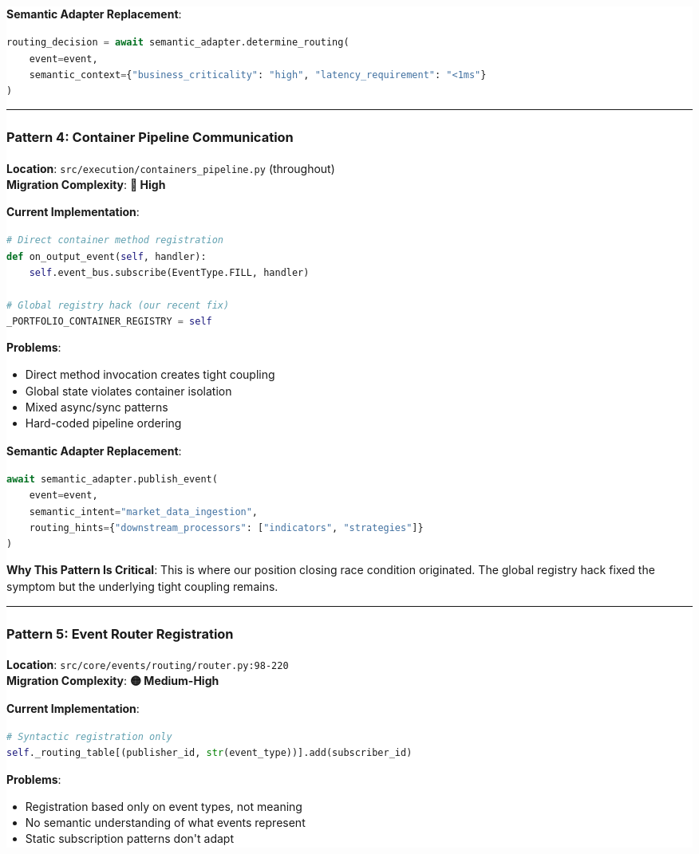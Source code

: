 **Semantic Adapter Replacement**:
```python
routing_decision = await semantic_adapter.determine_routing(
    event=event,
    semantic_context={"business_criticality": "high", "latency_requirement": "<1ms"}
)
```

---

### Pattern 4: Container Pipeline Communication
**Location**: `src/execution/containers_pipeline.py` (throughout)  
**Migration Complexity**: **🔴 High**

**Current Implementation**:
```python
# Direct container method registration
def on_output_event(self, handler):
    self.event_bus.subscribe(EventType.FILL, handler)

# Global registry hack (our recent fix)
_PORTFOLIO_CONTAINER_REGISTRY = self
```

**Problems**:
- Direct method invocation creates tight coupling
- Global state violates container isolation  
- Mixed async/sync patterns
- Hard-coded pipeline ordering

**Semantic Adapter Replacement**:
```python
await semantic_adapter.publish_event(
    event=event,
    semantic_intent="market_data_ingestion",
    routing_hints={"downstream_processors": ["indicators", "strategies"]}
)
```

**Why This Pattern Is Critical**: This is where our position closing race condition originated. The global registry hack fixed the symptom but the underlying tight coupling remains.

---

### Pattern 5: Event Router Registration
**Location**: `src/core/events/routing/router.py:98-220`  
**Migration Complexity**: **🟡 Medium-High**

**Current Implementation**:
```python
# Syntactic registration only
self._routing_table[(publisher_id, str(event_type))].add(subscriber_id)
```

**Problems**:
- Registration based only on event types, not meaning
- No semantic understanding of what events represent
- Static subscription patterns don't adapt
